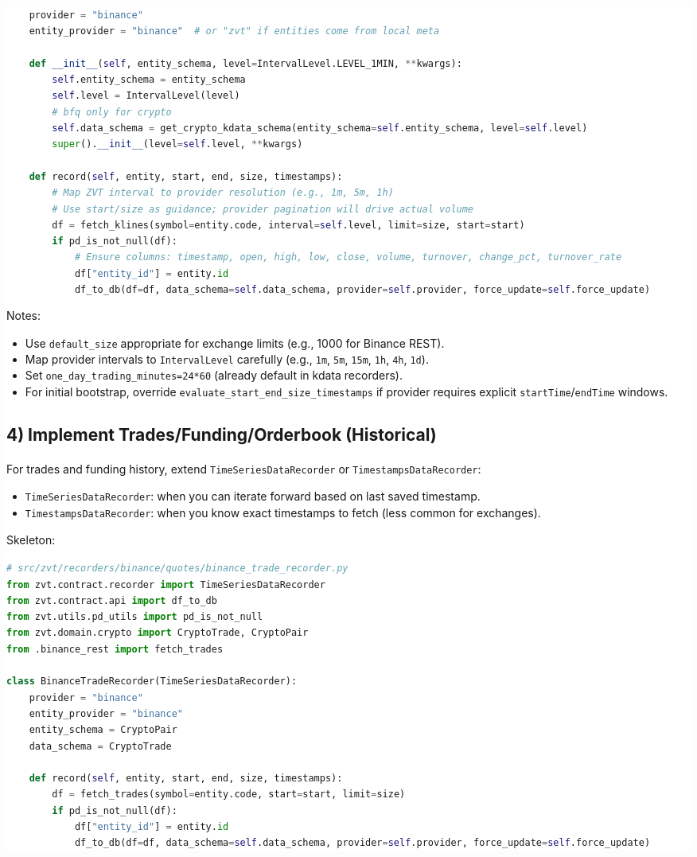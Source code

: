 ```python
    provider = "binance"
    entity_provider = "binance"  # or "zvt" if entities come from local meta

    def __init__(self, entity_schema, level=IntervalLevel.LEVEL_1MIN, **kwargs):
        self.entity_schema = entity_schema
        self.level = IntervalLevel(level)
        # bfq only for crypto
        self.data_schema = get_crypto_kdata_schema(entity_schema=self.entity_schema, level=self.level)
        super().__init__(level=self.level, **kwargs)

    def record(self, entity, start, end, size, timestamps):
        # Map ZVT interval to provider resolution (e.g., 1m, 5m, 1h)
        # Use start/size as guidance; provider pagination will drive actual volume
        df = fetch_klines(symbol=entity.code, interval=self.level, limit=size, start=start)
        if pd_is_not_null(df):
            # Ensure columns: timestamp, open, high, low, close, volume, turnover, change_pct, turnover_rate
            df["entity_id"] = entity.id
            df_to_db(df=df, data_schema=self.data_schema, provider=self.provider, force_update=self.force_update)
```

Notes:
- Use `default_size` appropriate for exchange limits (e.g., 1000 for Binance REST).
- Map provider intervals to `IntervalLevel` carefully (e.g., `1m`, `5m`, `15m`, `1h`, `4h`, `1d`).
- Set `one_day_trading_minutes=24*60` (already default in kdata recorders).
- For initial bootstrap, override `evaluate_start_end_size_timestamps` if provider requires explicit `startTime`/`endTime` windows.

## 4) Implement Trades/Funding/Orderbook (Historical)

For trades and funding history, extend `TimeSeriesDataRecorder` or `TimestampsDataRecorder`:
- `TimeSeriesDataRecorder`: when you can iterate forward based on last saved timestamp.
- `TimestampsDataRecorder`: when you know exact timestamps to fetch (less common for exchanges).

Skeleton:

```python
# src/zvt/recorders/binance/quotes/binance_trade_recorder.py
from zvt.contract.recorder import TimeSeriesDataRecorder
from zvt.contract.api import df_to_db
from zvt.utils.pd_utils import pd_is_not_null
from zvt.domain.crypto import CryptoTrade, CryptoPair
from .binance_rest import fetch_trades

class BinanceTradeRecorder(TimeSeriesDataRecorder):
    provider = "binance"
    entity_provider = "binance"
    entity_schema = CryptoPair
    data_schema = CryptoTrade

    def record(self, entity, start, end, size, timestamps):
        df = fetch_trades(symbol=entity.code, start=start, limit=size)
        if pd_is_not_null(df):
            df["entity_id"] = entity.id
            df_to_db(df=df, data_schema=self.data_schema, provider=self.provider, force_update=self.force_update)
```
